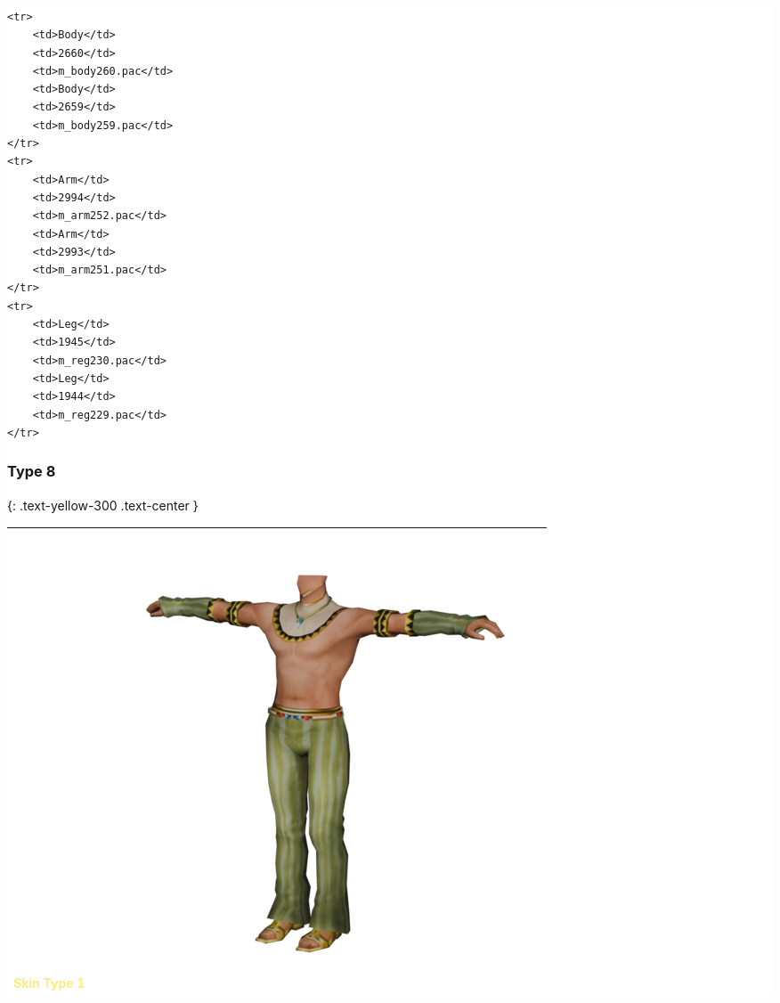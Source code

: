     <tr>
        <td>Body</td>
        <td>2660</td>
        <td>m_body260.pac</td>
        <td>Body</td>
        <td>2659</td>
        <td>m_body259.pac</td>
    </tr>
    <tr>
        <td>Arm</td>
        <td>2994</td>
        <td>m_arm252.pac</td>
        <td>Arm</td>
        <td>2993</td>
        <td>m_arm251.pac</td>
    </tr>
    <tr>
        <td>Leg</td>
        <td>1945</td>
        <td>m_reg230.pac</td>
        <td>Leg</td>
        <td>1944</td>
        <td>m_reg229.pac</td>
    </tr>
</tbody></table>

### Type 8
{: .text-yellow-300 .text-center }

<table>
    <style>
        th {text-align: center;}
        td {text-align: center;}
    </style>
    <thead>
    <tr>
        <th style="color:#ffeb82;" colspan="3">Skin Type 1<a href="/assets/images/clothes/m_outfit8s1.png" target="_blank"><img src="/assets/images/clothes/m_outfit8s1.png"></a></th>